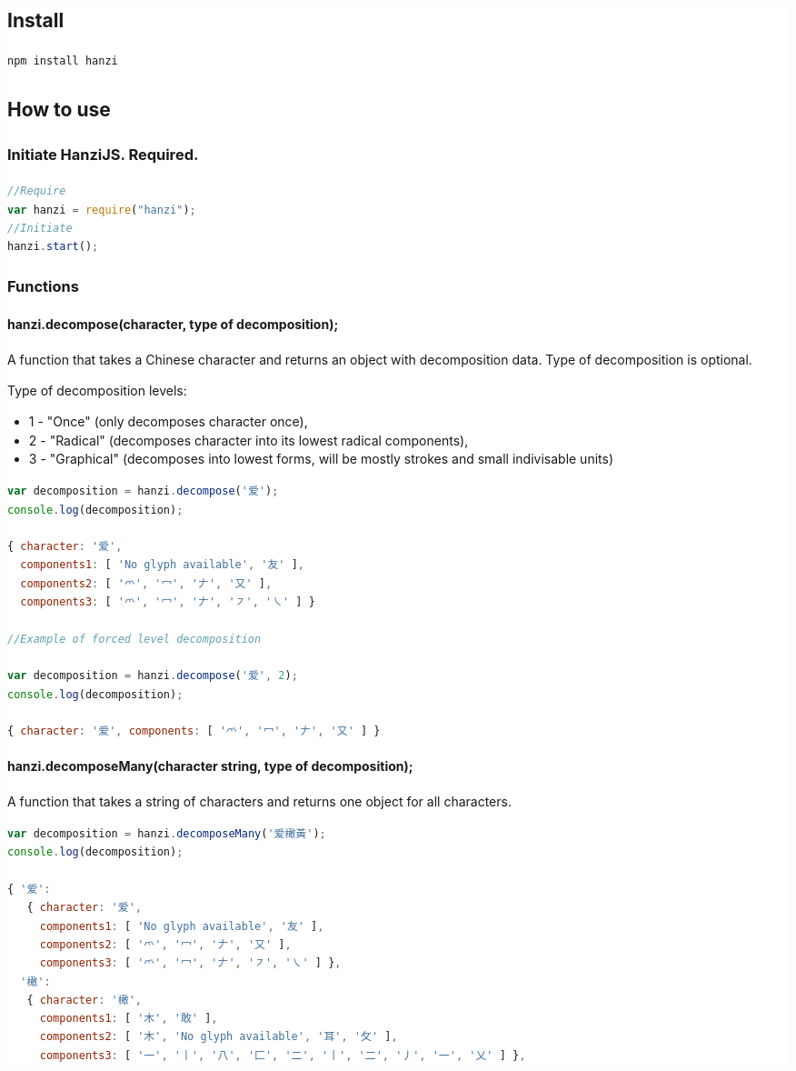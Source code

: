 ## Install

```javascript
npm install hanzi
```

## How to use
### Initiate HanziJS. Required.

```javascript
//Require
var hanzi = require("hanzi");
//Initiate
hanzi.start();
```

### Functions

#### hanzi.decompose(character, type of decomposition);

A function that takes a Chinese character and returns an object with decomposition data. Type of decomposition is optional.

Type of decomposition levels:

* 1 - "Once" (only decomposes character once),
* 2 - "Radical" (decomposes character into its lowest radical components),
* 3 - "Graphical" (decomposes into lowest forms, will be mostly strokes and small indivisable units)

```javascript
var decomposition = hanzi.decompose('爱');
console.log(decomposition);

{ character: '爱',
  components1: [ 'No glyph available', '友' ],
  components2: [ '爫', '冖', '𠂇', '又' ],
  components3: [ '爫', '冖', '𠂇', '㇇', '㇏' ] }

//Example of forced level decomposition

var decomposition = hanzi.decompose('爱', 2);
console.log(decomposition);

{ character: '爱', components: [ '爫', '冖', '𠂇', '又' ] }
```

#### hanzi.decomposeMany(character string, type of decomposition);

A function that takes a string of characters and returns one object for all characters.

```javascript
var decomposition = hanzi.decomposeMany('爱橄黃');
console.log(decomposition);

{ '爱':
   { character: '爱',
     components1: [ 'No glyph available', '友' ],
     components2: [ '爫', '冖', '𠂇', '又' ],
     components3: [ '爫', '冖', '𠂇', '㇇', '㇏' ] },
  '橄':
   { character: '橄',
     components1: [ '木', '敢' ],
     components2: [ '木', 'No glyph available', '耳', '⺙' ],
     components3: [ '一', '丨', '八', '匚', '二', '丨', '二', '丿', '一', '乂' ] },
```